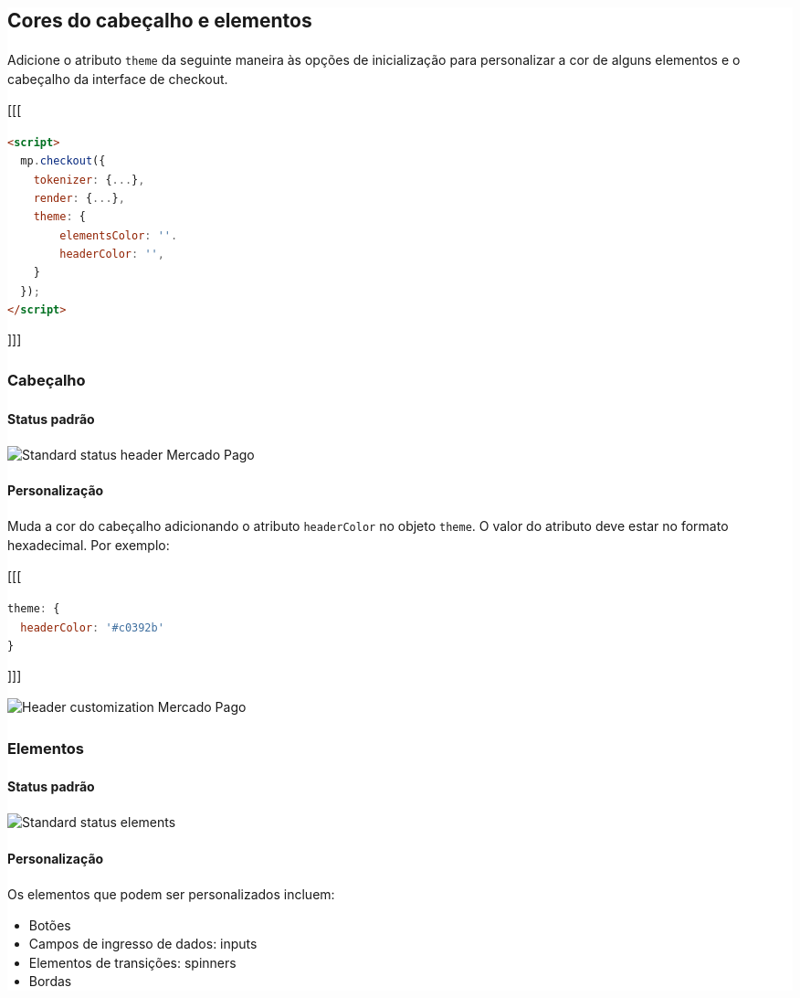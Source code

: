 ## Cores do cabeçalho e elementos

Adicione o atributo `theme` da seguinte maneira às opções de inicialização para personalizar a cor de alguns elementos e o cabeçalho da interface de checkout.

[[[
```html
<script>
  mp.checkout({
    tokenizer: {...},
    render: {...},
    theme: {
        elementsColor: ''.
        headerColor: '',
    }
  });
</script>
```
]]]

### Cabeçalho

#### Status padrão

![Standard status header Mercado Pago](/images/cow/cow-ui-header__pt.png)

#### Personalização

Muda a cor do cabeçalho adicionando o atributo `headerColor` no objeto `theme`. O valor do atributo deve estar no formato hexadecimal. Por exemplo:

[[[
```javascript
theme: {
  headerColor: '#c0392b'
}
```
]]]

![Header customization Mercado Pago](/images/cow/cow-ui-header--custom__pt.png)

### Elementos

#### Status padrão

![Standard status elements](/images/cow/cow-ui-elements__pt.png)

#### Personalização

Os elementos que podem ser personalizados incluem:

- Botões
- Campos de ingresso de dados: inputs
- Elementos de transições: spinners
- Bordas

